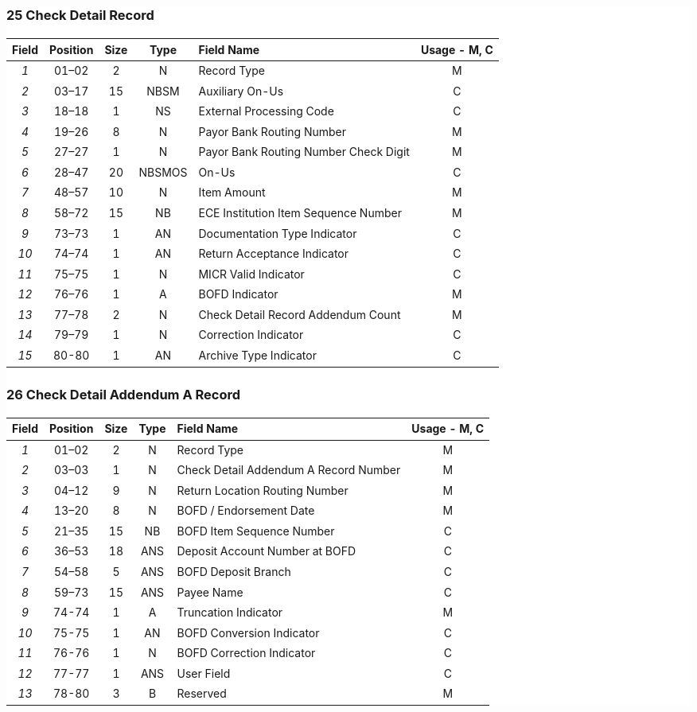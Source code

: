 
### 25 Check Detail Record

| Field | Position | Size | Type | Field Name | Usage - M, C |
| :---: | :---: | :---: | :---: | :--- | :---: |
| *1* | 01–02 | 2 | N | Record Type | M |
| *2* |	03–17 | 15 | NBSM | Auxiliary On-Us | C |
| *3* |	18–18 | 1 | NS | External Processing Code | C |
| *4* |	19–26 | 8 | N | Payor Bank Routing Number | M |
| *5* |	27–27 | 1 | N | Payor Bank Routing Number Check Digit | M |
| *6* |	28–47 | 20 | NBSMOS | On-Us | C |
| *7* |	48–57 | 10 | N | Item Amount	 | M |
| *8* |	58–72 | 15 | NB | ECE Institution Item Sequence Number | M |
| *9* |	73–73 | 1 | AN | Documentation Type Indicator | C |
| *10* | 74–74 | 1 | AN | Return Acceptance Indicator | C |
| *11* | 75–75 | 1 | N | MICR Valid Indicator | C |
| *12* | 76–76 | 1 | A | BOFD Indicator | M |
| *13* | 77–78 | 2 | N | Check Detail Record Addendum Count | M |
| *14* | 79–79 | 1 | N | Correction Indicator | C |
| *15* | 80-80 | 1 | AN | Archive Type Indicator | C |


### 26 Check Detail Addendum A Record

| Field | Position | Size | Type | Field Name | Usage - M, C |
| :---: | :---: | :---: | :---: | :--- | :---: |
| *1* | 01–02 | 2 | N | Record Type | M |
| *2* | 03–03 | 1 | N | Check Detail Addendum A Record Number | M |
| *3* | 04–12 | 9 | N | Return Location Routing Number | M |
| *4* | 13–20 | 8 | N | 	BOFD / Endorsement Date | M |
| *5* | 21–35 | 15 | NB | BOFD Item Sequence Number | C |
| *6* | 36–53 | 18 | ANS | Deposit Account Number at BOFD  | C |
| *7* | 54–58 | 5 | ANS | BOFD Deposit Branch | C |
| *8* | 59–73 | 15 | ANS | Payee Name | C |
| *9* | 74-74 | 1 | A | Truncation Indicator | M |
| *10* | 75-75 | 1 | AN | BOFD Conversion Indicator | C |
| *11* | 76-76 | 1 | N | BOFD Correction Indicator | C |
| *12* | 77-77 | 1 | ANS | User Field | C |
| *13* | 78-80 | 3 | B | Reserved | M |
